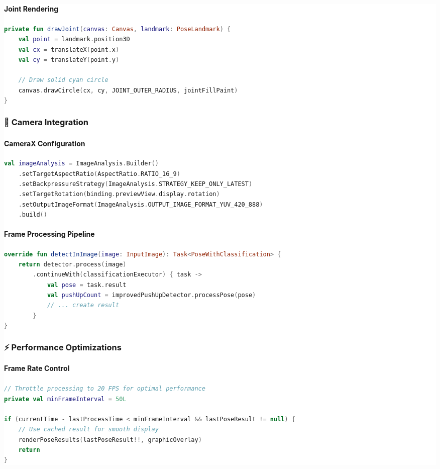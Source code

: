 #### **Joint Rendering**

```kotlin
private fun drawJoint(canvas: Canvas, landmark: PoseLandmark) {
    val point = landmark.position3D
    val cx = translateX(point.x)
    val cy = translateY(point.y)
    
    // Draw solid cyan circle
    canvas.drawCircle(cx, cy, JOINT_OUTER_RADIUS, jointFillPaint)
}
```

### 📱 **Camera Integration**

#### **CameraX Configuration**

```kotlin
val imageAnalysis = ImageAnalysis.Builder()
    .setTargetAspectRatio(AspectRatio.RATIO_16_9)
    .setBackpressureStrategy(ImageAnalysis.STRATEGY_KEEP_ONLY_LATEST)
    .setTargetRotation(binding.previewView.display.rotation)
    .setOutputImageFormat(ImageAnalysis.OUTPUT_IMAGE_FORMAT_YUV_420_888)
    .build()
```

#### **Frame Processing Pipeline**

```kotlin
override fun detectInImage(image: InputImage): Task<PoseWithClassification> {
    return detector.process(image)
        .continueWith(classificationExecutor) { task ->
            val pose = task.result
            val pushUpCount = improvedPushUpDetector.processPose(pose)
            // ... create result
        }
}
```

### ⚡ **Performance Optimizations**

#### **Frame Rate Control**

```kotlin
// Throttle processing to 20 FPS for optimal performance
private val minFrameInterval = 50L

if (currentTime - lastProcessTime < minFrameInterval && lastPoseResult != null) {
    // Use cached result for smooth display
    renderPoseResults(lastPoseResult!!, graphicOverlay)
    return
}
```
